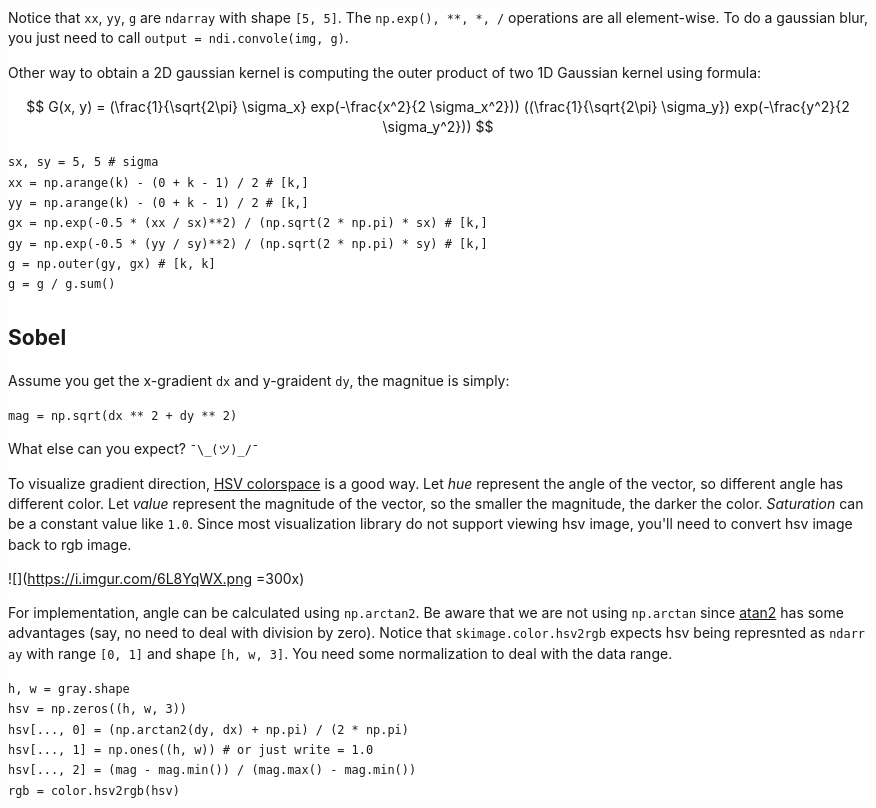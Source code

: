 ```python=
```

Notice that `xx`, `yy`, `g` are `ndarray` with shape `[5, 5]`. The `np.exp(), **, *, /` operations are all element-wise. To do a gaussian blur, you just need to call `output = ndi.convole(img, g)`. 

Other way to obtain a 2D gaussian kernel is computing the outer product of two 1D Gaussian kernel using formula:

$$
G(x, y) = 
(\frac{1}{\sqrt{2\pi} \sigma_x}
exp(-\frac{x^2}{2 \sigma_x^2}))
((\frac{1}{\sqrt{2\pi} \sigma_y})
exp(-\frac{y^2}{2 \sigma_y^2}))
$$

```python=
sx, sy = 5, 5 # sigma
xx = np.arange(k) - (0 + k - 1) / 2 # [k,]
yy = np.arange(k) - (0 + k - 1) / 2 # [k,]
gx = np.exp(-0.5 * (xx / sx)**2) / (np.sqrt(2 * np.pi) * sx) # [k,]
gy = np.exp(-0.5 * (yy / sy)**2) / (np.sqrt(2 * np.pi) * sy) # [k,]
g = np.outer(gy, gx) # [k, k]
g = g / g.sum()
```

## Sobel

Assume you get the x-gradient `dx` and y-graident `dy`, the magnitue is simply:

```python=
mag = np.sqrt(dx ** 2 + dy ** 2)
```
What else can you expect? ``¯\_(ツ)_/¯``


To visualize gradient direction, [HSV colorspace](https://zh.wikipedia.org/zh-tw/HSL%E5%92%8CHSV%E8%89%B2%E5%BD%A9%E7%A9%BA%E9%97%B4) is a good way. Let *hue* represent the angle of the vector, so different angle has different color. Let *value* represent the magnitude of the vector, so the smaller the magnitude, the darker the color. *Saturation* can be a constant value like `1.0`. Since most visualization library do not support viewing hsv image, you'll need to convert hsv image back to rgb image.

![](https://i.imgur.com/6L8YqWX.png =300x)

For implementation, angle can be calculated using `np.arctan2`. Be aware that we are not using `np.arctan` since [atan2](https://en.wikipedia.org/wiki/Atan2) has some advantages (say, no need to deal with division by zero). Notice that  `skimage.color.hsv2rgb` expects hsv being represnted as `ndarray` with range `[0, 1]` and shape `[h, w, 3]`. You need some normalization to deal with the data range.

```python=
h, w = gray.shape
hsv = np.zeros((h, w, 3))
hsv[..., 0] = (np.arctan2(dy, dx) + np.pi) / (2 * np.pi)
hsv[..., 1] = np.ones((h, w)) # or just write = 1.0
hsv[..., 2] = (mag - mag.min()) / (mag.max() - mag.min())
rgb = color.hsv2rgb(hsv)
```
